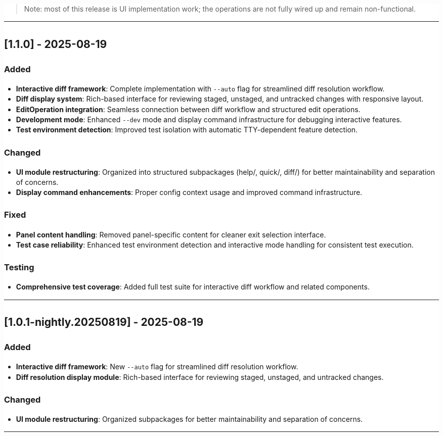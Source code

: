 > Note: most of this release is UI implementation work; the operations are not fully wired up and remain non-functional.

---

## [1.1.0] - 2025-08-19

### Added
- **Interactive diff framework**: Complete implementation with `--auto` flag for streamlined diff resolution workflow.
- **Diff display system**: Rich-based interface for reviewing staged, unstaged, and untracked changes with responsive layout.
- **EditOperation integration**: Seamless connection between diff workflow and structured edit operations.
- **Development mode**: Enhanced `--dev` mode and display command infrastructure for debugging interactive features.
- **Test environment detection**: Improved test isolation with automatic TTY-dependent feature detection.

### Changed
- **UI module restructuring**: Organized into structured subpackages (help/, quick/, diff/) for better maintainability and separation of concerns.
- **Display command enhancements**: Proper config context usage and improved command infrastructure.

### Fixed
- **Panel content handling**: Removed panel-specific content for cleaner exit selection interface.
- **Test case reliability**: Enhanced test environment detection and interactive mode handling for consistent test execution.

### Testing
- **Comprehensive test coverage**: Added full test suite for interactive diff workflow and related components.

---

## [1.0.1-nightly.20250819] - 2025-08-19

### Added
- **Interactive diff framework**: New `--auto` flag for streamlined diff resolution workflow.
- **Diff resolution display module**: Rich-based interface for reviewing staged, unstaged, and untracked changes.

### Changed
- **UI module restructuring**: Organized subpackages for better maintainability and separation of concerns.

---
